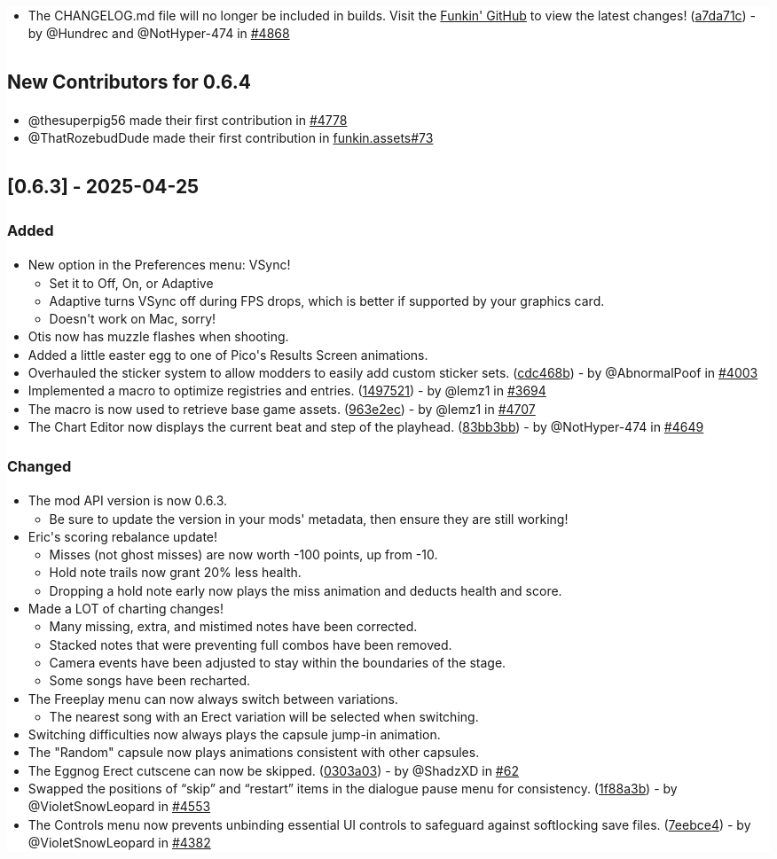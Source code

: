 - The CHANGELOG.md file will no longer be included in builds. Visit the [Funkin' GitHub](https://github.com/FunkinCrew/Funkin/blob/main/CHANGELOG.md) to view the latest changes! ([a7da71c](https://github.com/FunkinCrew/Funkin/commit/a7da71c8a87baa440a0bc6e23d7e9b36c7574e14)) - by @Hundrec and @NotHyper-474 in [#4868](https://github.com/FunkinCrew/Funkin/pull/4868)

## New Contributors for 0.6.4

* @thesuperpig56 made their first contribution in [#4778](https://github.com/FunkinCrew/Funkin/pull/4778)
* @ThatRozebudDude made their first contribution in [funkin.assets#73](https://github.com/FunkinCrew/funkin.assets/pull/73)



## [0.6.3] - 2025-04-25

### Added

- New option in the Preferences menu: VSync!
  - Set it to Off, On, or Adaptive
  - Adaptive turns VSync off during FPS drops, which is better if supported by your graphics card.
  - Doesn't work on Mac, sorry!
- Otis now has muzzle flashes when shooting.
- Added a little easter egg to one of Pico's Results Screen animations.
- Overhauled the sticker system to allow modders to easily add custom sticker sets. ([cdc468b](https://github.com/FunkinCrew/Funkin/commit/cdc468ba15683b3c0f54015e337673c77ddd7962)) - by @AbnormalPoof in [#4003](https://github.com/FunkinCrew/Funkin/pull/4003)
- Implemented a macro to optimize registries and entries. ([1497521](https://github.com/FunkinCrew/Funkin/commit/14975212a918adb1a5d96a349ec9e8e63c9fc64b)) - by @lemz1 in [#3694](https://github.com/FunkinCrew/Funkin/pull/3694)
- The macro is now used to retrieve base game assets. ([963e2ec](https://github.com/FunkinCrew/Funkin/commit/963e2ecd630fae24dae4206d315618cf4c4be6db)) - by @lemz1 in [#4707](https://github.com/FunkinCrew/Funkin/pull/4707)
- The Chart Editor now displays the current beat and step of the playhead. ([83bb3bb](https://github.com/FunkinCrew/Funkin/commit/83bb3bb5074ecb5f50ee21979711efcda9d8017d)) - by @NotHyper-474 in [#4649](https://github.com/FunkinCrew/Funkin/pull/4649)

### Changed

- The mod API version is now 0.6.3.
  - Be sure to update the version in your mods' metadata, then ensure they are still working!
- Eric's scoring rebalance update!
  - Misses (not ghost misses) are now worth -100 points, up from -10.
  - Hold note trails now grant 20% less health.
  - Dropping a hold note early now plays the miss animation and deducts health and score.
- Made a LOT of charting changes!
  - Many missing, extra, and mistimed notes have been corrected.
  - Stacked notes that were preventing full combos have been removed.
  - Camera events have been adjusted to stay within the boundaries of the stage.
  - Some songs have been recharted.
- The Freeplay menu can now always switch between variations.
  - The nearest song with an Erect variation will be selected when switching.
- Switching difficulties now always plays the capsule jump-in animation.
- The "Random" capsule now plays animations consistent with other capsules.
- The Eggnog Erect cutscene can now be skipped. ([0303a03](https://github.com/FunkinCrew/funkin.assets/commit/1202651db8ea938fe11b6b734fbf7884d101e6ad)) - by @ShadzXD in [#62](https://github.com/FunkinCrew/funkin.assets/pull/62)
- Swapped the positions of “skip” and “restart” items in the dialogue pause menu for consistency. ([1f88a3b](https://github.com/FunkinCrew/Funkin/commit/1f88a3b6e13e9283ad680805deab5e27ba141d96)) - by @VioletSnowLeopard in [#4553](https://github.com/FunkinCrew/Funkin/pull/4553)
- The Controls menu now prevents unbinding essential UI controls to safeguard against softlocking save files. ([7eebce4](https://github.com/FunkinCrew/Funkin/commit/7eebce432d7627a1cf0bbd43f22a6f9bcb63ff65)) - by @VioletSnowLeopard in [#4382](https://github.com/FunkinCrew/Funkin/pull/4382)